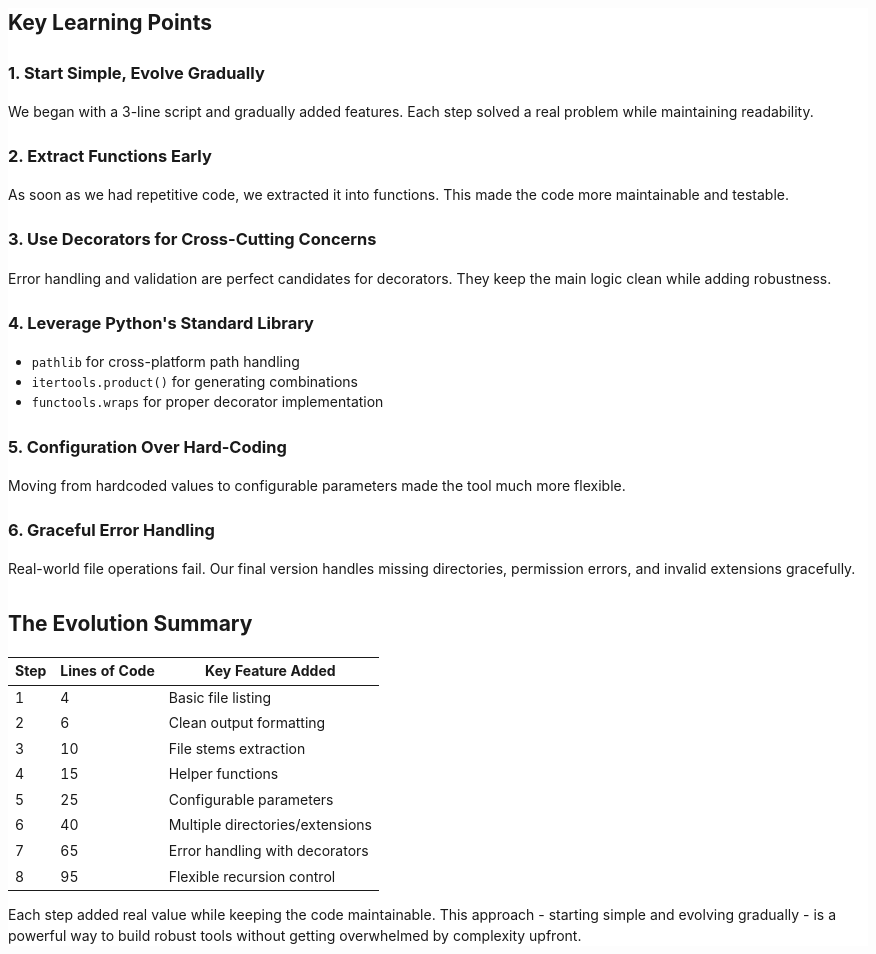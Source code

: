## Key Learning Points

### 1. **Start Simple, Evolve Gradually**
We began with a 3-line script and gradually added features. Each step solved a real problem while maintaining readability.

### 2. **Extract Functions Early**
As soon as we had repetitive code, we extracted it into functions. This made the code more maintainable and testable.

### 3. **Use Decorators for Cross-Cutting Concerns**
Error handling and validation are perfect candidates for decorators. They keep the main logic clean while adding robustness.

### 4. **Leverage Python's Standard Library**
- `pathlib` for cross-platform path handling
- `itertools.product()` for generating combinations
- `functools.wraps` for proper decorator implementation

### 5. **Configuration Over Hard-Coding**
Moving from hardcoded values to configurable parameters made the tool much more flexible.

### 6. **Graceful Error Handling**
Real-world file operations fail. Our final version handles missing directories, permission errors, and invalid extensions gracefully.

## The Evolution Summary

| Step | Lines of Code | Key Feature Added |
|------|---------------|-------------------|
| 1 | 4 | Basic file listing |
| 2 | 6 | Clean output formatting |
| 3 | 10 | File stems extraction |
| 4 | 15 | Helper functions |
| 5 | 25 | Configurable parameters |
| 6 | 40 | Multiple directories/extensions |
| 7 | 65 | Error handling with decorators |
| 8 | 95 | Flexible recursion control |

Each step added real value while keeping the code maintainable. This approach - starting simple and evolving gradually - is a powerful way to build robust tools without getting overwhelmed by complexity upfront.